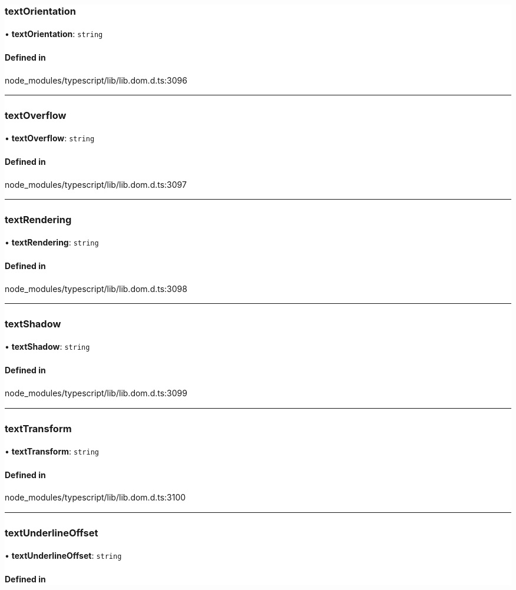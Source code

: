 ### textOrientation

• **textOrientation**: `string`

#### Defined in

node_modules/typescript/lib/lib.dom.d.ts:3096

___

### textOverflow

• **textOverflow**: `string`

#### Defined in

node_modules/typescript/lib/lib.dom.d.ts:3097

___

### textRendering

• **textRendering**: `string`

#### Defined in

node_modules/typescript/lib/lib.dom.d.ts:3098

___

### textShadow

• **textShadow**: `string`

#### Defined in

node_modules/typescript/lib/lib.dom.d.ts:3099

___

### textTransform

• **textTransform**: `string`

#### Defined in

node_modules/typescript/lib/lib.dom.d.ts:3100

___

### textUnderlineOffset

• **textUnderlineOffset**: `string`

#### Defined in
